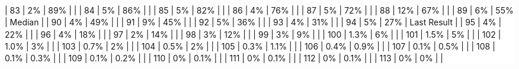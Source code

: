 | 83 | 2% | 89% |  |
| 84 | 5% | 86% |  |
| 85 | 5% | 82% |  |
| 86 | 4% | 76% |  |
| 87 | 5% | 72% |  |
| 88 | 12% | 67% |  |
| 89 | 6% | 55% | Median |
| 90 | 4% | 49% |  |
| 91 | 9% | 45% |  |
| 92 | 5% | 36% |  |
| 93 | 4% | 31% |  |
| 94 | 5% | 27% | Last Result |
| 95 | 4% | 22% |  |
| 96 | 4% | 18% |  |
| 97 | 2% | 14% |  |
| 98 | 3% | 12% |  |
| 99 | 3% | 9% |  |
| 100 | 1.3% | 6% |  |
| 101 | 1.5% | 5% |  |
| 102 | 1.0% | 3% |  |
| 103 | 0.7% | 2% |  |
| 104 | 0.5% | 2% |  |
| 105 | 0.3% | 1.1% |  |
| 106 | 0.4% | 0.9% |  |
| 107 | 0.1% | 0.5% |  |
| 108 | 0.1% | 0.3% |  |
| 109 | 0.1% | 0.2% |  |
| 110 | 0% | 0.1% |  |
| 111 | 0% | 0.1% |  |
| 112 | 0% | 0.1% |  |
| 113 | 0% | 0% |  |

